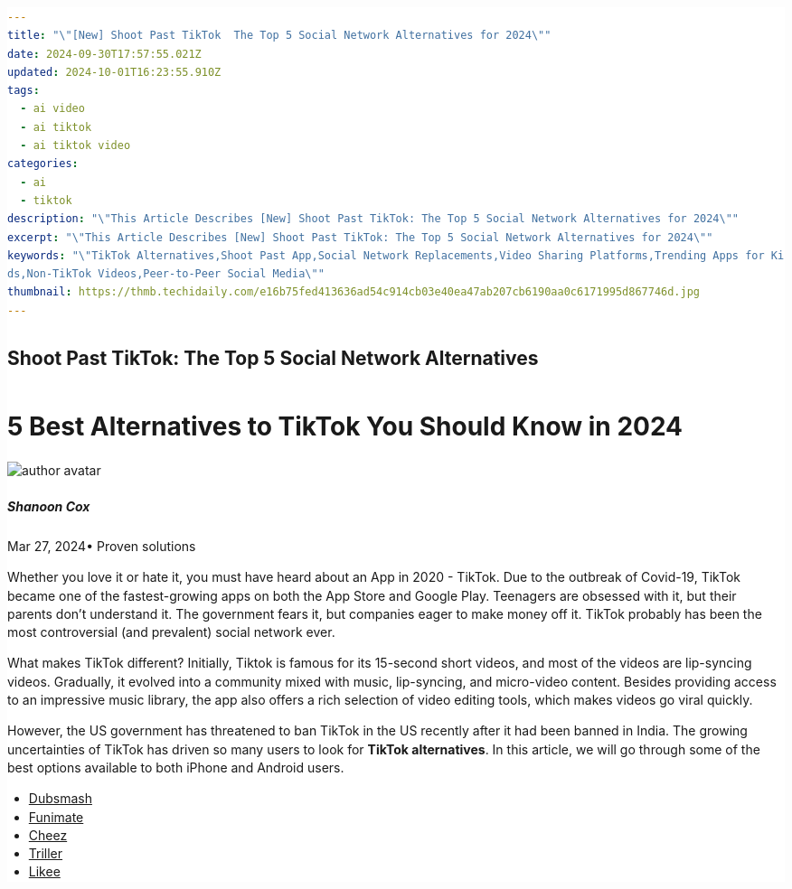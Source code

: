 ```yaml
---
title: "\"[New] Shoot Past TikTok  The Top 5 Social Network Alternatives for 2024\""
date: 2024-09-30T17:57:55.021Z
updated: 2024-10-01T16:23:55.910Z
tags:
  - ai video
  - ai tiktok
  - ai tiktok video
categories:
  - ai
  - tiktok
description: "\"This Article Describes [New] Shoot Past TikTok: The Top 5 Social Network Alternatives for 2024\""
excerpt: "\"This Article Describes [New] Shoot Past TikTok: The Top 5 Social Network Alternatives for 2024\""
keywords: "\"TikTok Alternatives,Shoot Past App,Social Network Replacements,Video Sharing Platforms,Trending Apps for Kids,Non-TikTok Videos,Peer-to-Peer Social Media\""
thumbnail: https://thmb.techidaily.com/e16b75fed413636ad54c914cb03e40ea47ab207cb6190aa0c6171995d867746d.jpg
---
```


## Shoot Past TikTok: The Top 5 Social Network Alternatives

# 5 Best Alternatives to TikTok You Should Know in 2024

![author avatar](https://images.wondershare.com/filmora/article-images/shannon-cox.jpg)

##### Shanoon Cox

 Mar 27, 2024• Proven solutions

Whether you love it or hate it, you must have heard about an App in 2020 - TikTok. Due to the outbreak of Covid-19, TikTok became one of the fastest-growing apps on both the App Store and Google Play. Teenagers are obsessed with it, but their parents don’t understand it. The government fears it, but companies eager to make money off it. TikTok probably has been the most controversial (and prevalent) social network ever.

What makes TikTok different? Initially, Tiktok is famous for its 15-second short videos, and most of the videos are lip-syncing videos. Gradually, it evolved into a community mixed with music, lip-syncing, and micro-video content. Besides providing access to an impressive music library, the app also offers a rich selection of video editing tools, which makes videos go viral quickly.

However, the US government has threatened to ban TikTok in the US recently after it had been banned in India. The growing uncertainties of TikTok has driven so many users to look for **TikTok alternatives**. In this article, we will go through some of the best options available to both iPhone and Android users.

* [Dubsmash](#part1)
* [Funimate](#part2)
* [Cheez](#part3)
* [Triller](#part4)
* [Likee](#part5)
